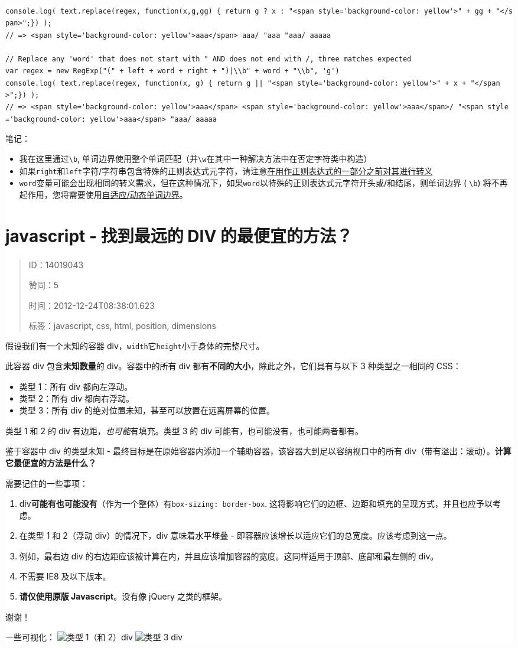 ```
console.log( text.replace(regex, function(x,g,gg) { return g ? x : "<span style='background-color: yellow'>" + gg + "</span>";}) );
// => <span style='background-color: yellow'>aaa</span> aaa/ "aaa "aaa/ aaaaa

// Replace any 'word' that does not start with " AND does not end with /, three matches expected
var regex = new RegExp("(" + left + word + right + ")|\\b" + word + "\\b", 'g')
console.log( text.replace(regex, function(x, g) { return g || "<span style='background-color: yellow'>" + x + "</span>";}) );
// => <span style='background-color: yellow'>aaa</span> <span style='background-color: yellow'>aaa</span>/ "<span style='background-color: yellow'>aaa</span> "aaa/ aaaaa
```

笔记：

*   我在这里通过`\b`, 单词边界使用整个单词匹配（并`\w`在其中一种解决方法中在否定字符类中构造）
*   如果`right`和`left`字符/字符串包含特殊的正则表达式元字符，请注意[在用作正则表达式的一部分之前对其进行转义](https://stackoverflow.com/q/3561493/3832970)
*   `word`变量可能会出现相同的转义需求，但在这种情况下，如果`word`以特殊的正则表达式元字符开头或/和结尾，则单词边界 ( `\b`) 将不再起作用，您将需要使用[自适应/动态单词边界](https://stackoverflow.com/a/45145800/3832970)。

# javascript - 找到最远的 DIV 的最便宜的方法？

> ID：14019043
> 
> 赞同：5
> 
> 时间：2012-12-24T08:38:01.623
> 
> 标签：javascript, css, html, position, dimensions

假设我们有一个未知的容器 div，`width`它`height`小于身体的完整尺寸。

此容器 div 包含**未知数量**的 div。容器中的所有 div 都有**不同的大小**，除此之外，它们具有与以下 3 种类型之一相同的 CSS：

*   类型 1：所有 div 都向左浮动。
*   类型 2：所有 div 都向右浮动。
*   类型 3：所有 div 的绝对位置未知，甚至可以放置在远离屏幕的位置。

类型 1 和 2 的 div 有边距，*也可能*有填充。类型 3 的 div 可能有，也可能没有，也可能两者都有。

鉴于容器中 div 的类型未知 - 最终目标是在原始容器内添加一个辅助容器，该容器大到足以容纳视口中的所有 div（带有溢出：滚动）。**计算它最便宜的方法是什么？**

需要记住的一些事项：

1.  div**可能有也可能没有**（作为一个整体）有`box-sizing: border-box`. 这将影响它们的边框、边距和填充的呈现方式，并且也应予以考虑。

2.  在类型 1 和 2（浮动 div）的情况下，div 意味着水平堆叠 - 即容器应该增长以适应它们的总宽度。应该考虑到这一点。

3.  例如，最右边 div 的右边距应该被计算在内，并且应该增加容器的宽度。这同样适用于顶部、底部和最左侧的 div。

4.  不需要 IE8 及以下版本。

5.  **请仅使用原版 Javascript**。没有像 jQuery 之类的框架。

谢谢！

一些可视化： ![类型 1（和 2）div](../Images/837e7e03fbd94cf8ef034e62a7c0f723.png) ![类型 3 div](../Images/35fa3309e105b69e1bfc05155756d19f.png)

